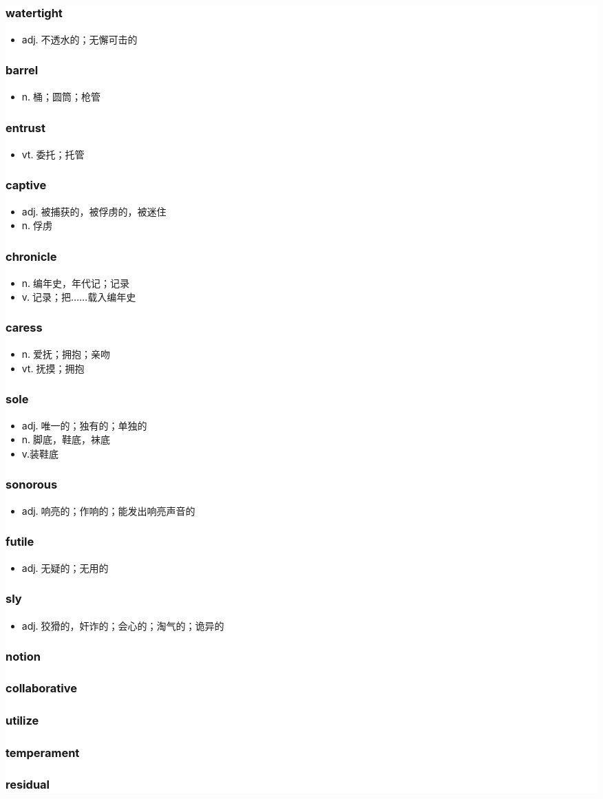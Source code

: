 ### watertight
- adj. 不透水的；无懈可击的

### barrel
- n. 桶；圆筒；枪管

### entrust
- vt. 委托；托管

### captive
- adj. 被捕获的，被俘虏的，被迷住
- n. 俘虏

### chronicle
- n. 编年史，年代记；记录
- v. 记录；把……载入编年史

### caress 
- n. 爱抚；拥抱；亲吻
- vt. 抚摸；拥抱

### sole
- adj. 唯一的；独有的；单独的
- n. 脚底，鞋底，袜底
- v.装鞋底

### sonorous
- adj. 响亮的；作响的；能发出响亮声音的

### futile
- adj. 无疑的；无用的

### sly
- adj. 狡猾的，奸诈的；会心的；淘气的；诡异的

### notion
### collaborative
### utilize
### temperament
### residual

